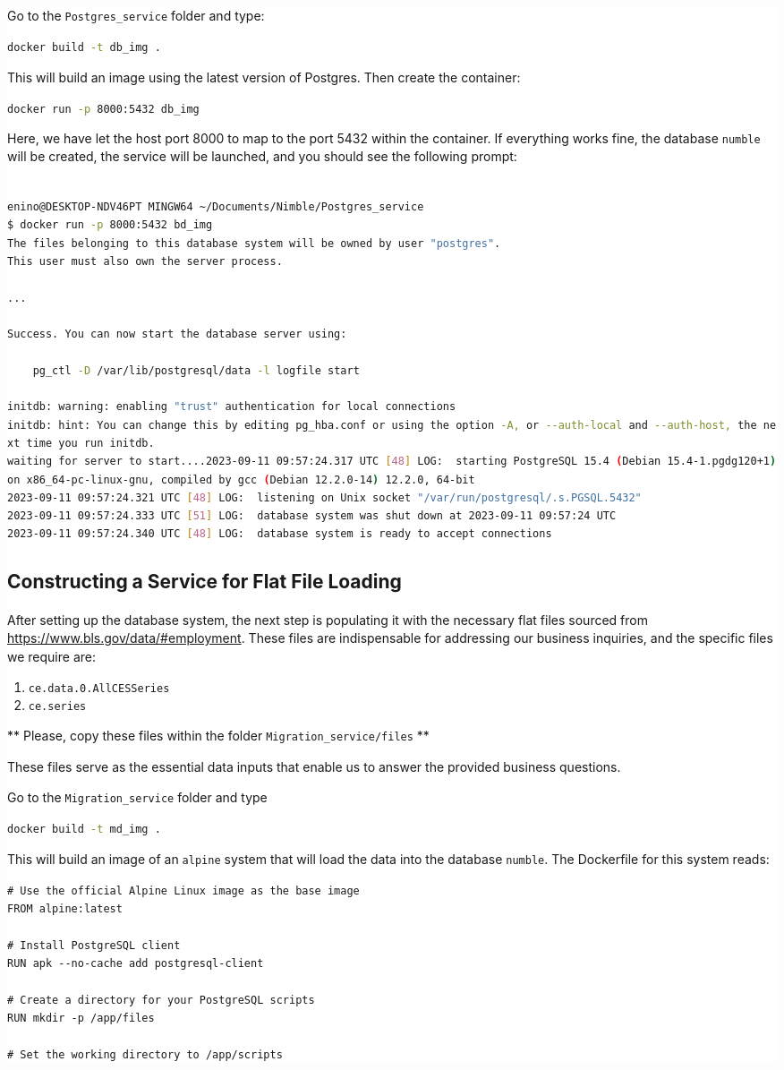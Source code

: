 Go to the `Postgres_service` folder and type:
```bash
docker build -t db_img .
```

This will build an image using the latest version of Postgres. Then create the container:
```bash
docker run -p 8000:5432 db_img
```

Here, we have let the host port 8000 to map to the port 5432 within the container. If everything works fine, the database `numble` will be created, the service will be launched, and you should see the following prompt:
```bash

enino@DESKTOP-NDV46PT MINGW64 ~/Documents/Nimble/Postgres_service
$ docker run -p 8000:5432 bd_img
The files belonging to this database system will be owned by user "postgres".
This user must also own the server process.

...

Success. You can now start the database server using:

    pg_ctl -D /var/lib/postgresql/data -l logfile start

initdb: warning: enabling "trust" authentication for local connections
initdb: hint: You can change this by editing pg_hba.conf or using the option -A, or --auth-local and --auth-host, the next time you run initdb.
waiting for server to start....2023-09-11 09:57:24.317 UTC [48] LOG:  starting PostgreSQL 15.4 (Debian 15.4-1.pgdg120+1) on x86_64-pc-linux-gnu, compiled by gcc (Debian 12.2.0-14) 12.2.0, 64-bit
2023-09-11 09:57:24.321 UTC [48] LOG:  listening on Unix socket "/var/run/postgresql/.s.PGSQL.5432"
2023-09-11 09:57:24.333 UTC [51] LOG:  database system was shut down at 2023-09-11 09:57:24 UTC 
2023-09-11 09:57:24.340 UTC [48] LOG:  database system is ready to accept connections
```

## Constructing a Service for Flat File Loading

After setting up the database system, the next step is populating it with the necessary flat files sourced from https://www.bls.gov/data/#employment. These files are indispensable for addressing our business inquiries, and the specific files we require are:

1. `ce.data.0.AllCESSeries`
2. `ce.series`

** Please, copy these files within the folder `Migration_service/files` **

These files serve as the essential data inputs that enable us to answer the provided business questions.

Go to the `Migration_service` folder and type
```bash
docker build -t md_img .
```

This will build an image of an `alpine` system that will load the data into the database `numble`. The Dockerfile for this system reads:
```docker
# Use the official Alpine Linux image as the base image
FROM alpine:latest

# Install PostgreSQL client
RUN apk --no-cache add postgresql-client

# Create a directory for your PostgreSQL scripts
RUN mkdir -p /app/files

# Set the working directory to /app/scripts
```